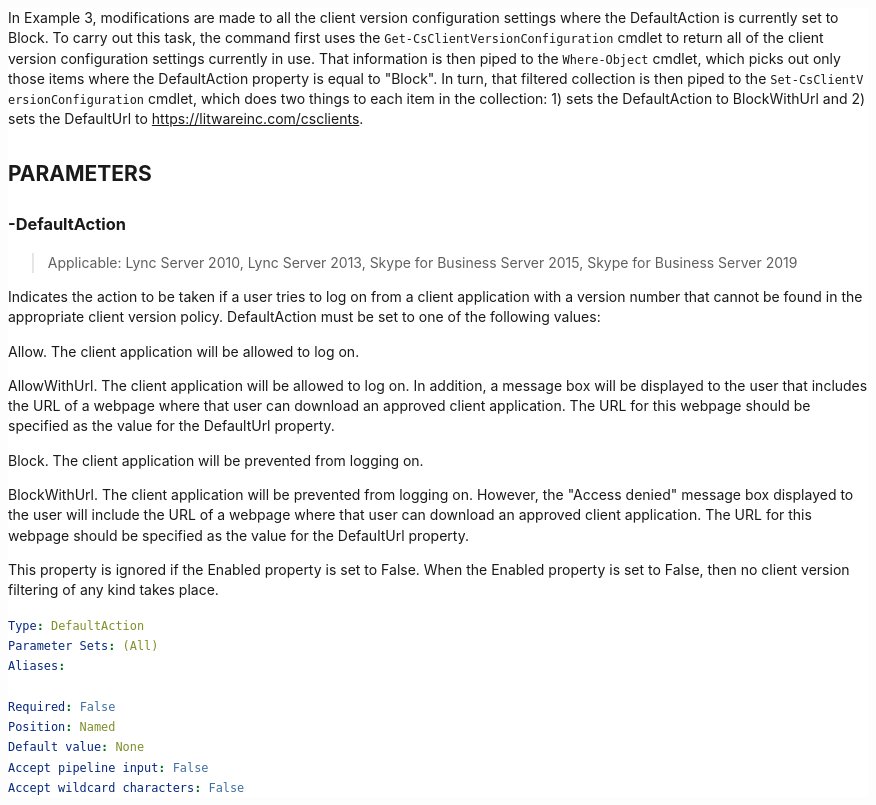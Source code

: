 In Example 3, modifications are made to all the client version configuration settings where the DefaultAction is currently set to Block.
To carry out this task, the command first uses the `Get-CsClientVersionConfiguration` cmdlet to return all of the client version configuration settings currently in use.
That information is then piped to the `Where-Object` cmdlet, which picks out only those items where the DefaultAction property is equal to "Block".
In turn, that filtered collection is then piped to the `Set-CsClientVersionConfiguration` cmdlet, which does two things to each item in the collection: 1) sets the DefaultAction to BlockWithUrl and 2) sets the DefaultUrl to https://litwareinc.com/csclients.


## PARAMETERS

### -DefaultAction

> Applicable: Lync Server 2010, Lync Server 2013, Skype for Business Server 2015, Skype for Business Server 2019

Indicates the action to be taken if a user tries to log on from a client application with a version number that cannot be found in the appropriate client version policy.
DefaultAction must be set to one of the following values:

Allow.
The client application will be allowed to log on.

AllowWithUrl.
The client application will be allowed to log on.
In addition, a message box will be displayed to the user that includes the URL of a webpage where that user can download an approved client application.
The URL for this webpage should be specified as the value for the DefaultUrl property.

Block.
The client application will be prevented from logging on.

BlockWithUrl.
The client application will be prevented from logging on.
However, the "Access denied" message box displayed to the user will include the URL of a webpage where that user can download an approved client application.
The URL for this webpage should be specified as the value for the DefaultUrl property.

This property is ignored if the Enabled property is set to False.
When the Enabled property is set to False, then no client version filtering of any kind takes place.

```yaml
Type: DefaultAction
Parameter Sets: (All)
Aliases:

Required: False
Position: Named
Default value: None
Accept pipeline input: False
Accept wildcard characters: False
```
